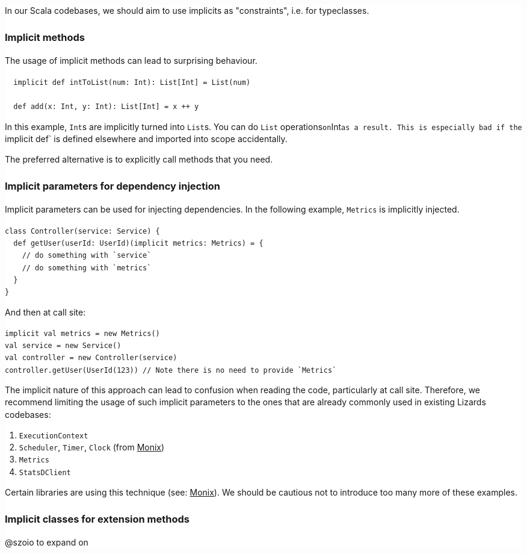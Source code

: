 In our Scala codebases, we should aim to use implicits as "constraints", i.e. for typeclasses.

### Implicit methods

The usage of implicit methods can lead to surprising behaviour. 

```
  implicit def intToList(num: Int): List[Int] = List(num)

  def add(x: Int, y: Int): List[Int] = x ++ y
```

In this example, `Int`s are implicitly turned into `List`s. You can do `List` operations` on `Int` as a result. This is especially bad if the `implicit def` is defined elsewhere and imported into scope accidentally. 

The preferred alternative is to explicitly call methods that you need. 

### Implicit parameters for dependency injection

Implicit parameters can be used for injecting dependencies. In the following example, `Metrics` is implicitly injected.

```
class Controller(service: Service) {
  def getUser(userId: UserId)(implicit metrics: Metrics) = { 
    // do something with `service`
    // do something with `metrics`
  }
}
```

And then at call site:

```
implicit val metrics = new Metrics()
val service = new Service()
val controller = new Controller(service)
controller.getUser(UserId(123)) // Note there is no need to provide `Metrics`
```

The implicit nature of this approach can lead to confusion when reading the code, particularly at call site. Therefore, we recommend limiting the usage of such implicit parameters to the ones that are already commonly used in existing Lizards codebases:

1. `ExecutionContext`
2. `Scheduler`, `Timer`, `Clock` (from [Monix](https://github.com/monix/monix))
3. `Metrics`
4. `StatsDClient`

Certain libraries are using this technique (see: [Monix](https://github.com/monix/monix)). We should be cautious not to introduce too many more of these examples.

### Implicit classes for extension methods

@szoio to expand on
